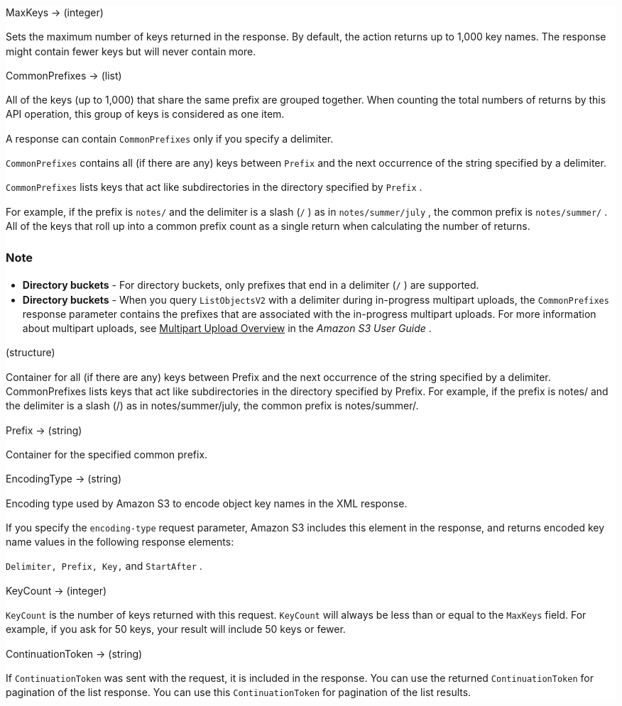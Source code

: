 MaxKeys -> (integer)

Sets the maximum number of keys returned in the response. By default, the action returns up to 1,000 key names. The response might contain fewer keys but will never contain more.

CommonPrefixes -> (list)

All of the keys (up to 1,000) that share the same prefix are grouped together. When counting the total numbers of returns by this API operation, this group of keys is considered as one item.

A response can contain `CommonPrefixes` only if you specify a delimiter.

`CommonPrefixes` contains all (if there are any) keys between `Prefix` and the next occurrence of the string specified by a delimiter.

`CommonPrefixes` lists keys that act like subdirectories in the directory specified by `Prefix` .

For example, if the prefix is `notes/` and the delimiter is a slash (`/` ) as in `notes/summer/july` , the common prefix is `notes/summer/` . All of the keys that roll up into a common prefix count as a single return when calculating the number of returns.

### Note

- **Directory buckets** - For directory buckets, only prefixes that end in a delimiter (`/` ) are supported.
- **Directory buckets** - When you query `ListObjectsV2` with a delimiter during in-progress multipart uploads, the `CommonPrefixes` response parameter contains the prefixes that are associated with the in-progress multipart uploads. For more information about multipart uploads, see [Multipart Upload Overview](https://docs.aws.amazon.com/AmazonS3/latest/dev/mpuoverview.html) in the *Amazon S3 User Guide* .

(structure)

Container for all (if there are any) keys between Prefix and the next occurrence of the string specified by a delimiter. CommonPrefixes lists keys that act like subdirectories in the directory specified by Prefix. For example, if the prefix is notes/ and the delimiter is a slash (/) as in notes/summer/july, the common prefix is notes/summer/.

Prefix -> (string)

Container for the specified common prefix.

EncodingType -> (string)

Encoding type used by Amazon S3 to encode object key names in the XML response.

If you specify the `encoding-type` request parameter, Amazon S3 includes this element in the response, and returns encoded key name values in the following response elements:

`Delimiter, Prefix, Key,` and `StartAfter` .

KeyCount -> (integer)

`KeyCount` is the number of keys returned with this request. `KeyCount` will always be less than or equal to the `MaxKeys` field. For example, if you ask for 50 keys, your result will include 50 keys or fewer.

ContinuationToken -> (string)

If `ContinuationToken` was sent with the request, it is included in the response. You can use the returned `ContinuationToken` for pagination of the list response. You can use this `ContinuationToken` for pagination of the list results.
